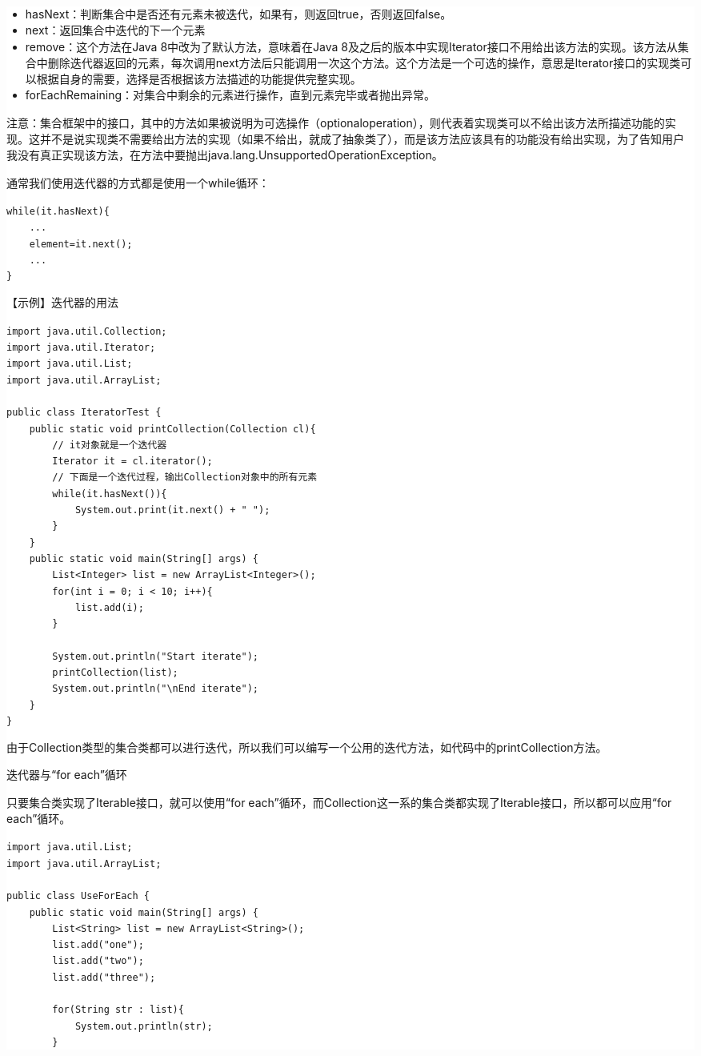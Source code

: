 -   hasNext：判断集合中是否还有元素未被迭代，如果有，则返回true，否则返回false。
-   next：返回集合中迭代的下一个元素
-   remove：这个方法在Java 8中改为了默认方法，意味着在Java 8及之后的版本中实现Iterator接口不用给出该方法的实现。该方法从集合中删除迭代器返回的元素，每次调用next方法后只能调用一次这个方法。这个方法是一个可选的操作，意思是Iterator接口的实现类可以根据自身的需要，选择是否根据该方法描述的功能提供完整实现。
-   forEachRemaining：对集合中剩余的元素进行操作，直到元素完毕或者抛出异常。

注意：集合框架中的接口，其中的方法如果被说明为可选操作（optionaloperation），则代表着实现类可以不给出该方法所描述功能的实现。这并不是说实现类不需要给出方法的实现（如果不给出，就成了抽象类了），而是该方法应该具有的功能没有给出实现，为了告知用户我没有真正实现该方法，在方法中要抛出java.lang.UnsupportedOperationException。

通常我们使用迭代器的方式都是使用一个while循环：

```
while(it.hasNext){
    ...
    element=it.next();
    ...
}
```

【示例】迭代器的用法

```
import java.util.Collection;
import java.util.Iterator;
import java.util.List;
import java.util.ArrayList;

public class IteratorTest {
    public static void printCollection(Collection cl){
        // it对象就是一个迭代器
        Iterator it = cl.iterator();
        // 下面是一个迭代过程，输出Collection对象中的所有元素
        while(it.hasNext()){
			System.out.print(it.next() + " ");
		}
    }
	public static void main(String[] args) {
		List<Integer> list = new ArrayList<Integer>();
		for(int i = 0; i < 10; i++){
			list.add(i);
		}
		
		System.out.println("Start iterate");
		printCollection(list);
		System.out.println("\nEnd iterate");
	}
}
```

由于Collection类型的集合类都可以进行迭代，所以我们可以编写一个公用的迭代方法，如代码中的printCollection方法。

迭代器与“for each”循环

只要集合类实现了Iterable接口，就可以使用“for each”循环，而Collection这一系的集合类都实现了Iterable接口，所以都可以应用“for each”循环。

```
import java.util.List;
import java.util.ArrayList;

public class UseForEach {
	public static void main(String[] args) {
		List<String> list = new ArrayList<String>();
		list.add("one");
		list.add("two");
		list.add("three");
		
		for(String str : list){
			System.out.println(str);
		}
```